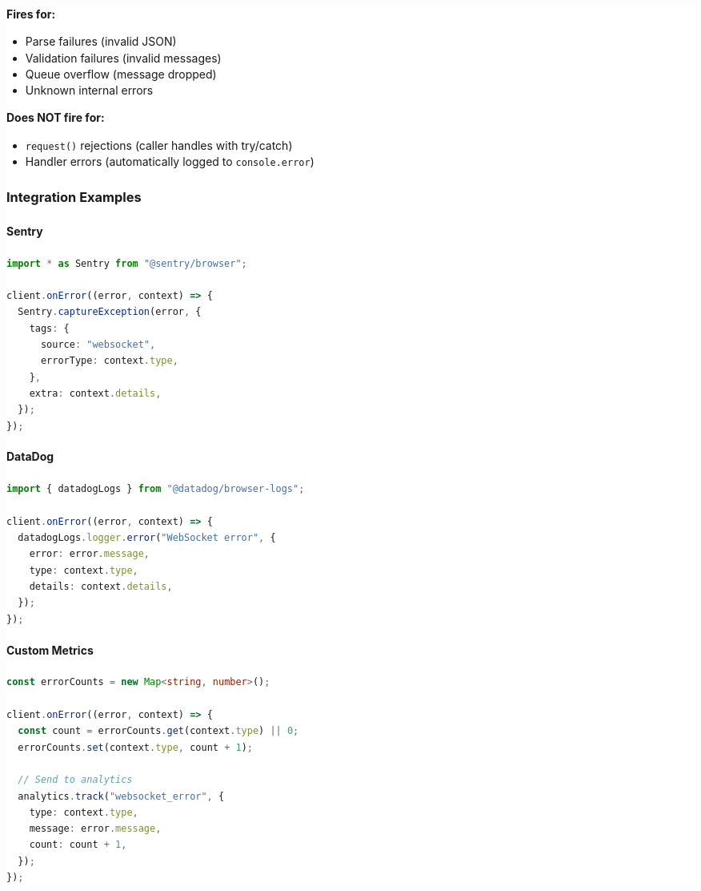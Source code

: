 **Fires for:**

- Parse failures (invalid JSON)
- Validation failures (invalid messages)
- Queue overflow (message dropped)
- Unknown internal errors

**Does NOT fire for:**

- `request()` rejections (caller handles with try/catch)
- Handler errors (automatically logged to `console.error`)

### Integration Examples

#### Sentry

```typescript
import * as Sentry from "@sentry/browser";

client.onError((error, context) => {
  Sentry.captureException(error, {
    tags: {
      source: "websocket",
      errorType: context.type,
    },
    extra: context.details,
  });
});
```

#### DataDog

```typescript
import { datadogLogs } from "@datadog/browser-logs";

client.onError((error, context) => {
  datadogLogs.logger.error("WebSocket error", {
    error: error.message,
    type: context.type,
    details: context.details,
  });
});
```

#### Custom Metrics

```typescript
const errorCounts = new Map<string, number>();

client.onError((error, context) => {
  const count = errorCounts.get(context.type) || 0;
  errorCounts.set(context.type, count + 1);

  // Send to analytics
  analytics.track("websocket_error", {
    type: context.type,
    message: error.message,
    count: count + 1,
  });
});
```
